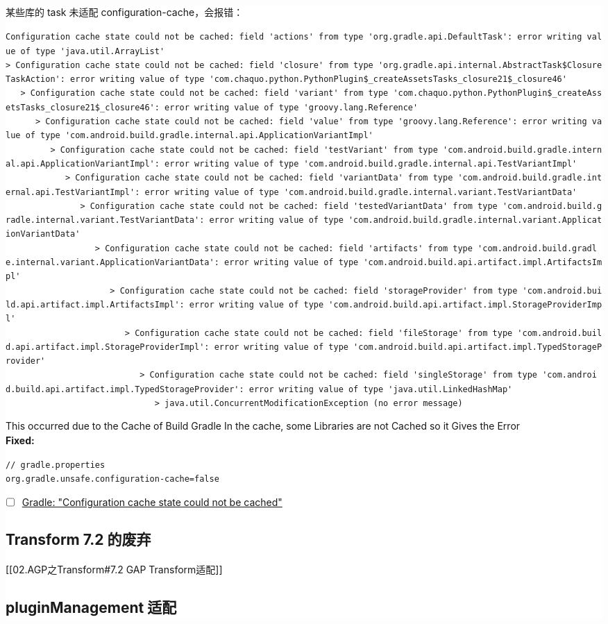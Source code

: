 某些库的 task 未适配 configuration-cache，会报错：

```
Configuration cache state could not be cached: field 'actions' from type 'org.gradle.api.DefaultTask': error writing value of type 'java.util.ArrayList'
> Configuration cache state could not be cached: field 'closure' from type 'org.gradle.api.internal.AbstractTask$ClosureTaskAction': error writing value of type 'com.chaquo.python.PythonPlugin$_createAssetsTasks_closure21$_closure46'
   > Configuration cache state could not be cached: field 'variant' from type 'com.chaquo.python.PythonPlugin$_createAssetsTasks_closure21$_closure46': error writing value of type 'groovy.lang.Reference'
      > Configuration cache state could not be cached: field 'value' from type 'groovy.lang.Reference': error writing value of type 'com.android.build.gradle.internal.api.ApplicationVariantImpl'
         > Configuration cache state could not be cached: field 'testVariant' from type 'com.android.build.gradle.internal.api.ApplicationVariantImpl': error writing value of type 'com.android.build.gradle.internal.api.TestVariantImpl'
            > Configuration cache state could not be cached: field 'variantData' from type 'com.android.build.gradle.internal.api.TestVariantImpl': error writing value of type 'com.android.build.gradle.internal.variant.TestVariantData'
               > Configuration cache state could not be cached: field 'testedVariantData' from type 'com.android.build.gradle.internal.variant.TestVariantData': error writing value of type 'com.android.build.gradle.internal.variant.ApplicationVariantData'
                  > Configuration cache state could not be cached: field 'artifacts' from type 'com.android.build.gradle.internal.variant.ApplicationVariantData': error writing value of type 'com.android.build.api.artifact.impl.ArtifactsImpl'
                     > Configuration cache state could not be cached: field 'storageProvider' from type 'com.android.build.api.artifact.impl.ArtifactsImpl': error writing value of type 'com.android.build.api.artifact.impl.StorageProviderImpl'
                        > Configuration cache state could not be cached: field 'fileStorage' from type 'com.android.build.api.artifact.impl.StorageProviderImpl': error writing value of type 'com.android.build.api.artifact.impl.TypedStorageProvider'
                           > Configuration cache state could not be cached: field 'singleStorage' from type 'com.android.build.api.artifact.impl.TypedStorageProvider': error writing value of type 'java.util.LinkedHashMap'
                              > java.util.ConcurrentModificationException (no error message)
```

This occurred due to the Cache of Build Gradle In the cache, some Libraries are not Cached so it Gives the Error<br >**Fixed:**

```
// gradle.properties
org.gradle.unsafe.configuration-cache=false
```

- [ ] [Gradle: "Configuration cache state could not be cached"](https://stackoverflow.com/questions/71793217/gradle-configuration-cache-state-could-not-be-cached)

## Transform 7.2 的废弃

[[02.AGP之Transform#7.2 GAP Transform适配]]

## pluginManagement 适配
